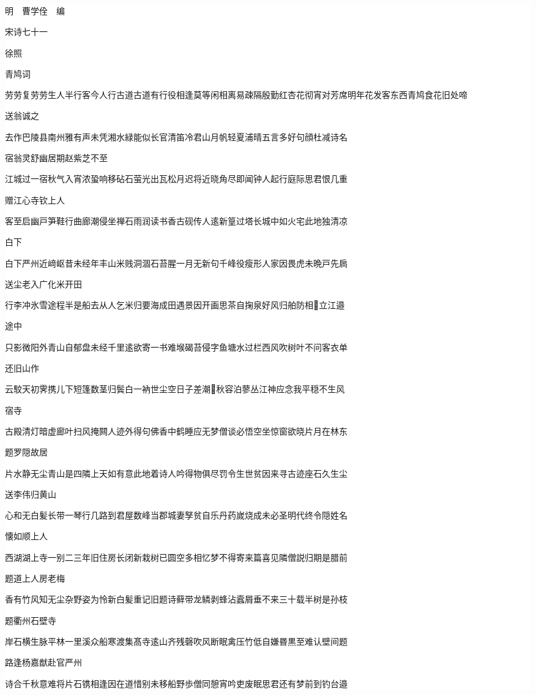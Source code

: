 明　曹学佺　编  

宋诗七十一  

徐照  

青鸠词  

劳劳复劳劳生人半行客今人行古道古道有行役相逢莫等闲相离易疎隔殷勤红杏花彻宵对芳席明年花发客东西青鸠食花旧处啼  

送翁诚之  

去作巴陵县南州雅有声未凭湘水緑能似长官清笛冷君山月帆轻夏浦晴五言多好句顔杜减诗名  

宿翁灵舒幽居期赵紫芝不至  

江城过一宿秋气入宵浓蛩响移砧石萤光出瓦松月迟将近晓角尽即闻钟人起行庭际思君恨几重  

赠江心寺钦上人  

客至启幽戸笋鞋行曲廊潮侵坐禅石雨润读书香古砚传人逺新篁过塔长城中如火宅此地独清凉  

白下  

白下严州近﨑岖昔未经年丰山米贱洞涸石苔腥一月无新句千峰役瘦形人家因畏虎未晩戸先扄  

送尘老入广化米开田  

行李冲氷雪途程半是船去从人乞米归要海成田遇景因开画思茶自掬泉好风归舶防相立江邉  

途中  

只影微阳外青山自郁盘未经千里逺欲寄一书难堠碣苔侵字鱼塘水过栏西风吹树叶不问客衣单  

还旧山作  

云駮天初霁携儿下短篷数茎归鬓白一衲世尘空日子差潮秋容泊蓼丛江神应念我平穏不生风  

宿寺  

古殿清灯暗虚廊叶扫风掩闗人迹外得句佛香中鹤睡应无梦僧谈必悟空坐惊窗欲晓片月在林东  

题罗隠故居  

片水静无尘青山是四隣上天如有意此地着诗人吟得物俱尽罚令生世贫因来寻古迹座石久生尘  

送李伟归黄山  

心和无白髪长带一琴行几路到君屋数峰当郡城妻孥贫自乐丹药嵗烧成未必圣明代终令隠姓名  

懐如顺上人  

西湖湖上寺一别二三年旧住房长闭新栽树已圆空多相忆梦不得寄来篇喜见隣僧説归期是腊前  

题道上人房老梅  

香有竹风知无尘杂野姿为怜新白髪重记旧题诗藓带龙鳞剥蜂沾蠧屑垂不来三十载半树是孙枝  

题衢州石壁寺  

岸石横生脉平林一里溪众船寒渡集髙寺逺山齐残磬吹风断眠禽压竹低自嫌昬黒至难认壁间题  

路逢杨嘉猷赴官严州  

诗合千秋意难将片石镌相逢因在道惜别未移船野歩僧同憩宵吟吏废眠思君还有梦前到钓台邉  
